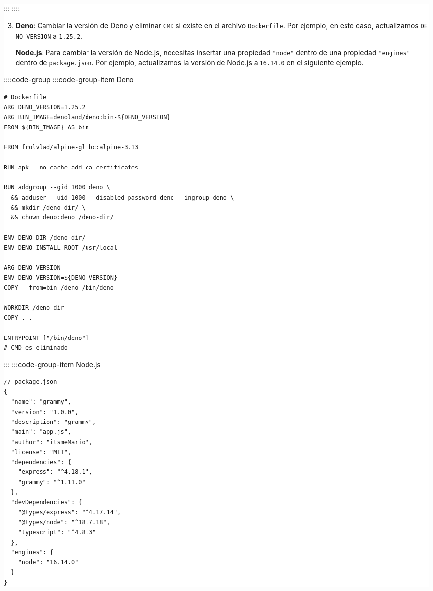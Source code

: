:::
::::

3. **Deno**: Cambiar la versión de Deno y eliminar `CMD` si existe en el archivo `Dockerfile`.
   Por ejemplo, en este caso, actualizamos `DENO_VERSION` a `1.25.2`.

   **Node.js**: Para cambiar la versión de Node.js, necesitas insertar una propiedad `"node"` dentro de una propiedad `"engines"` dentro de `package.json`.
   Por ejemplo, actualizamos la versión de Node.js a `16.14.0` en el siguiente ejemplo.

::::code-group
:::code-group-item Deno

```dockerfile{2,26}
# Dockerfile
ARG DENO_VERSION=1.25.2
ARG BIN_IMAGE=denoland/deno:bin-${DENO_VERSION}
FROM ${BIN_IMAGE} AS bin

FROM frolvlad/alpine-glibc:alpine-3.13

RUN apk --no-cache add ca-certificates

RUN addgroup --gid 1000 deno \
  && adduser --uid 1000 --disabled-password deno --ingroup deno \
  && mkdir /deno-dir/ \
  && chown deno:deno /deno-dir/

ENV DENO_DIR /deno-dir/
ENV DENO_INSTALL_ROOT /usr/local

ARG DENO_VERSION
ENV DENO_VERSION=${DENO_VERSION}
COPY --from=bin /deno /bin/deno

WORKDIR /deno-dir
COPY . .

ENTRYPOINT ["/bin/deno"]
# CMD es eliminado
```

:::
:::code-group-item Node.js

```json{19}
// package.json
{
  "name": "grammy",
  "version": "1.0.0",
  "description": "grammy",
  "main": "app.js",
  "author": "itsmeMario",
  "license": "MIT",
  "dependencies": {
    "express": "^4.18.1",
    "grammy": "^1.11.0"
  },
  "devDependencies": {
    "@types/express": "^4.17.14",
    "@types/node": "^18.7.18",
    "typescript": "^4.8.3"
  },
  "engines": {
    "node": "16.14.0"
  }
}
```